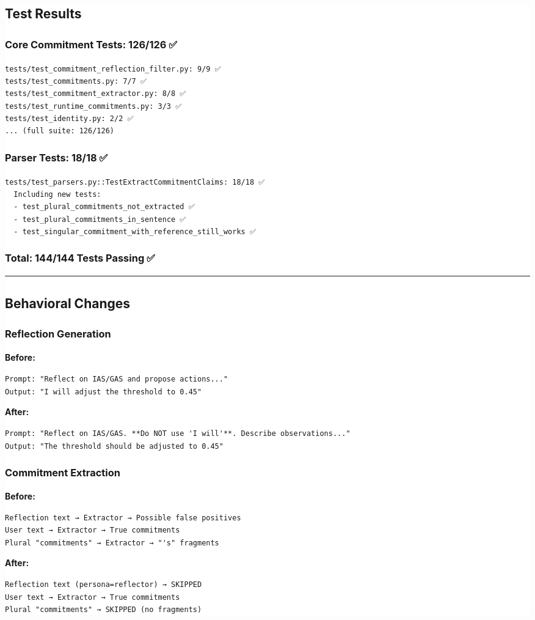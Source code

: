 
## Test Results

### Core Commitment Tests: 126/126 ✅
```
tests/test_commitment_reflection_filter.py: 9/9 ✅
tests/test_commitments.py: 7/7 ✅
tests/test_commitment_extractor.py: 8/8 ✅
tests/test_runtime_commitments.py: 3/3 ✅
tests/test_identity.py: 2/2 ✅
... (full suite: 126/126)
```

### Parser Tests: 18/18 ✅
```
tests/test_parsers.py::TestExtractCommitmentClaims: 18/18 ✅
  Including new tests:
  - test_plural_commitments_not_extracted ✅
  - test_plural_commitments_in_sentence ✅
  - test_singular_commitment_with_reference_still_works ✅
```

### Total: 144/144 Tests Passing ✅

---

## Behavioral Changes

### Reflection Generation
**Before:**
```
Prompt: "Reflect on IAS/GAS and propose actions..."
Output: "I will adjust the threshold to 0.45"
```

**After:**
```
Prompt: "Reflect on IAS/GAS. **Do NOT use 'I will'**. Describe observations..."
Output: "The threshold should be adjusted to 0.45"
```

### Commitment Extraction
**Before:**
```
Reflection text → Extractor → Possible false positives
User text → Extractor → True commitments
Plural "commitments" → Extractor → "'s" fragments
```

**After:**
```
Reflection text (persona=reflector) → SKIPPED
User text → Extractor → True commitments
Plural "commitments" → SKIPPED (no fragments)
```
